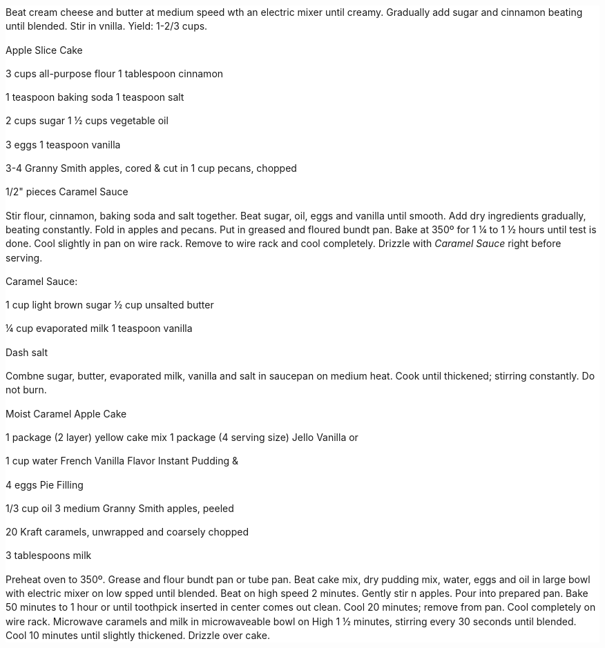 Beat cream cheese and butter at medium speed wth an electric mixer until
creamy. Gradually add sugar and cinnamon beating until blended. Stir in
vnilla. Yield: 1-2/3 cups.

Apple Slice Cake

3 cups all-purpose flour 1 tablespoon cinnamon

1 teaspoon baking soda 1 teaspoon salt

2 cups sugar 1 ½ cups vegetable oil

3 eggs 1 teaspoon vanilla

3-4 Granny Smith apples, cored & cut in 1 cup pecans, chopped

1/2\" pieces Caramel Sauce

Stir flour, cinnamon, baking soda and salt together. Beat sugar, oil,
eggs and vanilla until smooth. Add dry ingredients gradually, beating
constantly. Fold in apples and pecans. Put in greased and floured bundt
pan. Bake at 350º for 1 ¼ to 1 ½ hours until test is done. Cool slightly
in pan on wire rack. Remove to wire rack and cool completely. Drizzle
with *Caramel Sauce* right before serving.

Caramel Sauce:

1 cup light brown sugar ½ cup unsalted butter

¼ cup evaporated milk 1 teaspoon vanilla

Dash salt

Combne sugar, butter, evaporated milk, vanilla and salt in saucepan on
medium heat. Cook until thickened; stirring constantly. Do not burn.

Moist Caramel Apple Cake

1 package (2 layer) yellow cake mix 1 package (4 serving size) Jello
Vanilla or

1 cup water French Vanilla Flavor Instant Pudding &

4 eggs Pie Filling

1/3 cup oil 3 medium Granny Smith apples, peeled

20 Kraft caramels, unwrapped and coarsely chopped

3 tablespoons milk

Preheat oven to 350º. Grease and flour bundt pan or tube pan. Beat cake
mix, dry pudding mix, water, eggs and oil in large bowl with electric
mixer on low spped until blended. Beat on high speed 2 minutes. Gently
stir n apples. Pour into prepared pan. Bake 50 minutes to 1 hour or
until toothpick inserted in center comes out clean. Cool 20 minutes;
remove from pan. Cool completely on wire rack. Microwave caramels and
milk in microwaveable bowl on High 1 ½ minutes, stirring every 30
seconds until blended. Cool 10 minutes until slightly thickened. Drizzle
over cake.
